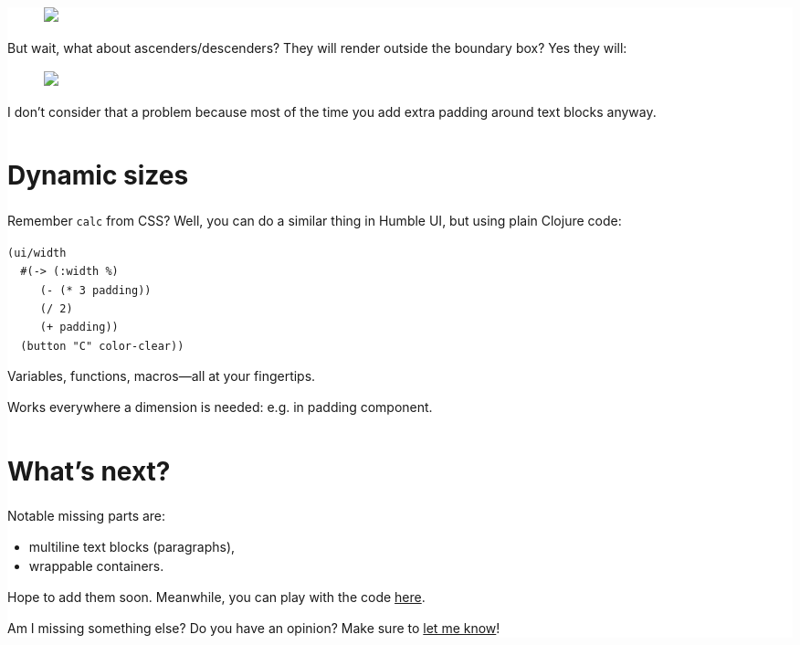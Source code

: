 <figure>
  <img src="./capheight_lineheight.png">
</figure>

But wait, what about ascenders/descenders? They will render outside the boundary box? Yes they will:

<figure>
  <img src="./capheight_andy.png">
</figure>

I don’t consider that a problem because most of the time you add extra padding around text blocks anyway.

# Dynamic sizes

Remember `calc` from CSS? Well, you can do a similar thing in Humble UI, but using plain Clojure code:

```
(ui/width
  #(-> (:width %)
     (- (* 3 padding))
     (/ 2)
     (+ padding))
  (button "C" color-clear))
```

Variables, functions, macros—all at your fingertips.

Works everywhere a dimension is needed: e.g. in padding component.

# What’s next?

Notable missing parts are:

- multiline text blocks (paragraphs),
- wrappable containers.

Hope to add them soon. Meanwhile, you can play with the code [here](https://github.com/HumbleUI/HumbleUI/).

Am I missing something else? Do you have an opinion? Make sure to [let me know](mailto:niki@tonsky.me)!